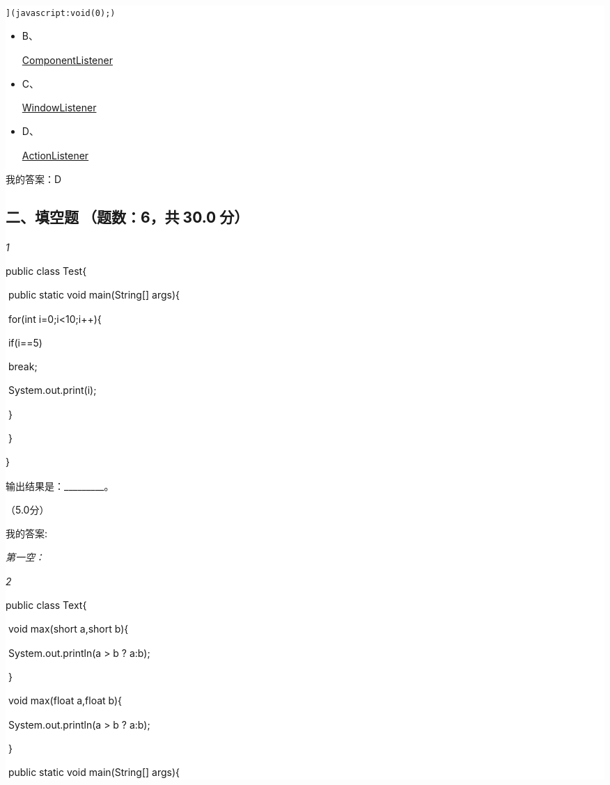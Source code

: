     ](javascript:void(0);)
  
  - B、
  
    [ComponentListener](javascript:void(0);)
  
  - C、
  
    [WindowListener](javascript:void(0);)
  
  - D、
  
    [ActionListener](javascript:void(0);)
  
  我的答案：D
  
  ## 二、填空题 （题数：6，共 30.0 分）
  
  *1*
  
  public class Test{
  
  ​     public static void main(String[] args){
  
  ​             for(int i=0;i<10;i++){
  
  ​                     if(i==5)
  
  ​                            break;
  
  ​                     System.out.print(i);
  
  ​              }
  
  ​      }
  
  }
  
  输出结果是：_________。
  
  （5.0分）
  
  我的答案:
  
  *第一空：* 
  
  *2*
  
  public class Text{
  
  ​        void max(short a,short b){
  
  ​                System.out.println(a > b ? a:b);
  
  ​        }
  
  ​        void max(float a,float b){
  
  ​                System.out.println(a > b ? a:b);
  
  ​        }
  
  ​        public static void main(String[] args){
  